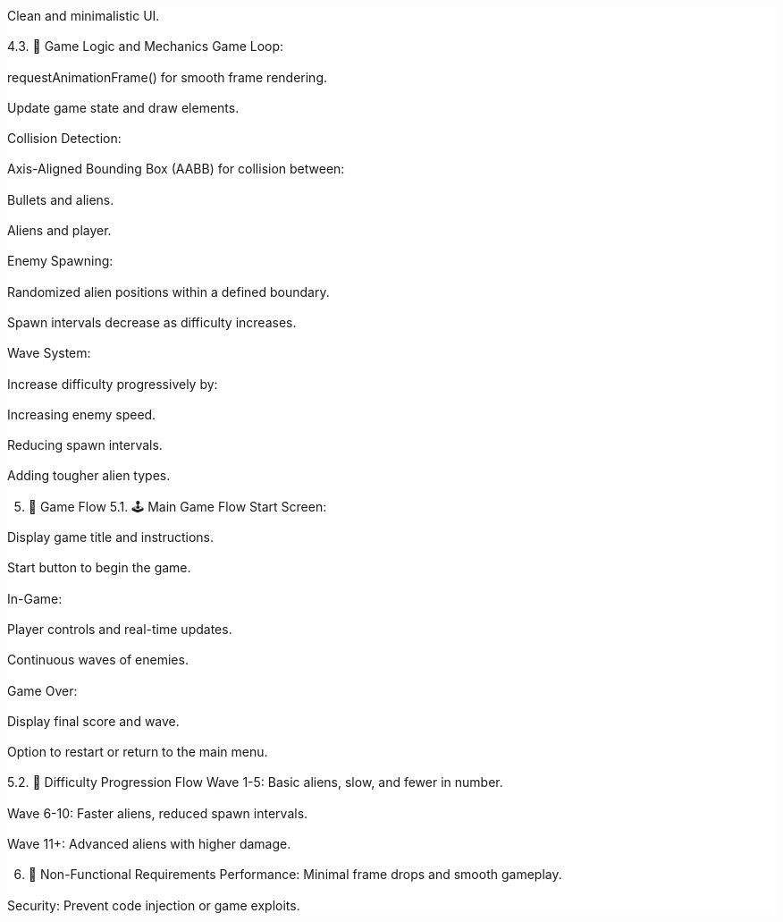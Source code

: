 Clean and minimalistic UI.

4.3. 📡 Game Logic and Mechanics
Game Loop:

requestAnimationFrame() for smooth frame rendering.

Update game state and draw elements.

Collision Detection:

Axis-Aligned Bounding Box (AABB) for collision between:

Bullets and aliens.

Aliens and player.

Enemy Spawning:

Randomized alien positions within a defined boundary.

Spawn intervals decrease as difficulty increases.

Wave System:

Increase difficulty progressively by:

Increasing enemy speed.

Reducing spawn intervals.

Adding tougher alien types.

5. 🚀 Game Flow
5.1. 🕹️ Main Game Flow
Start Screen:

Display game title and instructions.

Start button to begin the game.

In-Game:

Player controls and real-time updates.

Continuous waves of enemies.

Game Over:

Display final score and wave.

Option to restart or return to the main menu.

5.2. 🎯 Difficulty Progression Flow
Wave 1-5: Basic aliens, slow, and fewer in number.

Wave 6-10: Faster aliens, reduced spawn intervals.

Wave 11+: Advanced aliens with higher damage.

6. 🧩 Non-Functional Requirements
Performance: Minimal frame drops and smooth gameplay.

Security: Prevent code injection or game exploits.
